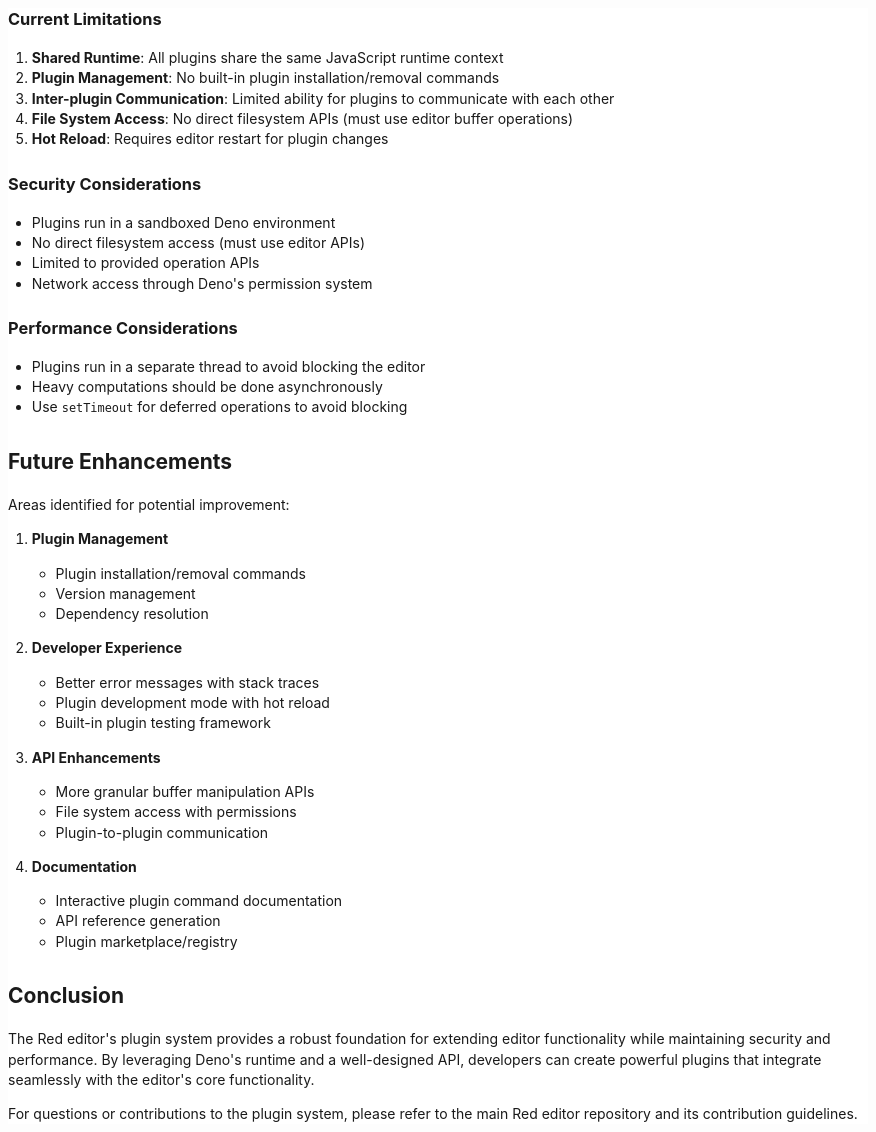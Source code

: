 ### Current Limitations

1. **Shared Runtime**: All plugins share the same JavaScript runtime context
2. **Plugin Management**: No built-in plugin installation/removal commands
3. **Inter-plugin Communication**: Limited ability for plugins to communicate with each other
4. **File System Access**: No direct filesystem APIs (must use editor buffer operations)
5. **Hot Reload**: Requires editor restart for plugin changes

### Security Considerations

- Plugins run in a sandboxed Deno environment
- No direct filesystem access (must use editor APIs)
- Limited to provided operation APIs
- Network access through Deno's permission system

### Performance Considerations

- Plugins run in a separate thread to avoid blocking the editor
- Heavy computations should be done asynchronously
- Use `setTimeout` for deferred operations to avoid blocking

## Future Enhancements

Areas identified for potential improvement:

1. **Plugin Management**
   - Plugin installation/removal commands
   - Version management
   - Dependency resolution

2. **Developer Experience**
   - Better error messages with stack traces
   - Plugin development mode with hot reload
   - Built-in plugin testing framework

3. **API Enhancements**
   - More granular buffer manipulation APIs
   - File system access with permissions
   - Plugin-to-plugin communication

4. **Documentation**
   - Interactive plugin command documentation
   - API reference generation
   - Plugin marketplace/registry

## Conclusion

The Red editor's plugin system provides a robust foundation for extending editor functionality while maintaining security and performance. By leveraging Deno's runtime and a well-designed API, developers can create powerful plugins that integrate seamlessly with the editor's core functionality.

For questions or contributions to the plugin system, please refer to the main Red editor repository and its contribution guidelines.